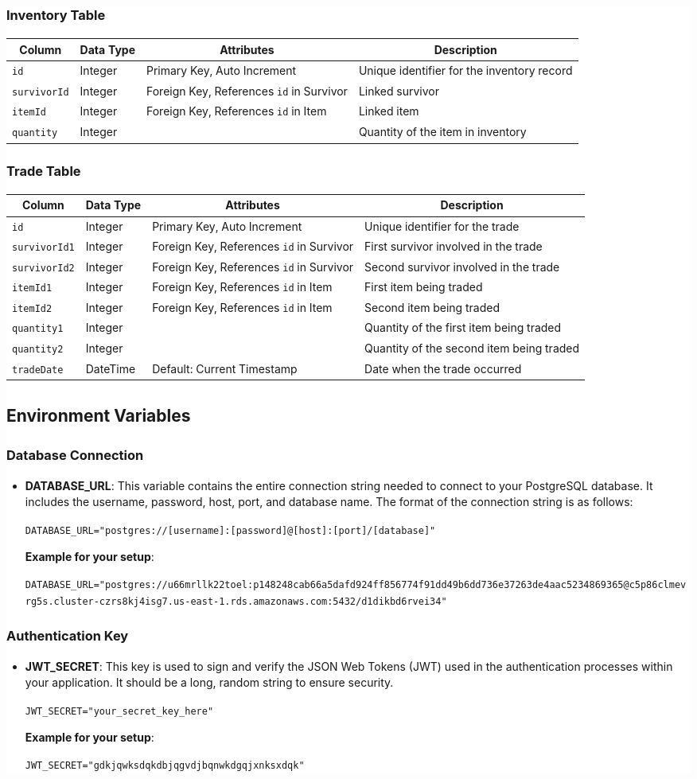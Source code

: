 ### Inventory Table
| Column       | Data Type | Attributes                                  | Description                                |
|--------------|-----------|---------------------------------------------|--------------------------------------------|
| `id`         | Integer   | Primary Key, Auto Increment                 | Unique identifier for the inventory record |
| `survivorId` | Integer   | Foreign Key, References `id` in Survivor    | Linked survivor                            |
| `itemId`     | Integer   | Foreign Key, References `id` in Item        | Linked item                                |
| `quantity`   | Integer   |                                             | Quantity of the item in inventory          |

### Trade Table
| Column       | Data Type | Attributes                                  | Description                                |
|--------------|-----------|---------------------------------------------|--------------------------------------------|
| `id`         | Integer   | Primary Key, Auto Increment                 | Unique identifier for the trade            |
| `survivorId1`| Integer   | Foreign Key, References `id` in Survivor    | First survivor involved in the trade       |
| `survivorId2`| Integer   | Foreign Key, References `id` in Survivor    | Second survivor involved in the trade      |
| `itemId1`    | Integer   | Foreign Key, References `id` in Item        | First item being traded                    |
| `itemId2`    | Integer   | Foreign Key, References `id` in Item        | Second item being traded                   |
| `quantity1`  | Integer   |                                             | Quantity of the first item being traded    |
| `quantity2`  | Integer   |                                             | Quantity of the second item being traded   |
| `tradeDate`  | DateTime  | Default: Current Timestamp                  | Date when the trade occurred               |


## Environment Variables

### Database Connection

- **DATABASE_URL**: This variable contains the entire connection string needed to connect to your PostgreSQL database. It includes the username, password, host, port, and database name. The format of the connection string is as follows:
  ```plaintext
  DATABASE_URL="postgres://[username]:[password]@[host]:[port]/[database]"
  ```
  **Example for your setup**:
  ```plaintext
  DATABASE_URL="postgres://u66mrllk22toel:p148248cab66a5dafd924ff856774f91dd49b6dd736e37263de4aac5234869365@c5p86clmevrg5s.cluster-czrs8kj4isg7.us-east-1.rds.amazonaws.com:5432/d1dikbd6rvei34"
  ```

### Authentication Key

- **JWT_SECRET**: This key is used to sign and verify the JSON Web Tokens (JWT) used in the authentication processes within your application. It should be a long, random string to ensure security.
  ```plaintext
  JWT_SECRET="your_secret_key_here"
  ```
  **Example for your setup**:
  ```plaintext
  JWT_SECRET="gdkjqwksdqkdbjqgvdjbqnwkdgqjxnksxdqk"
  ```
